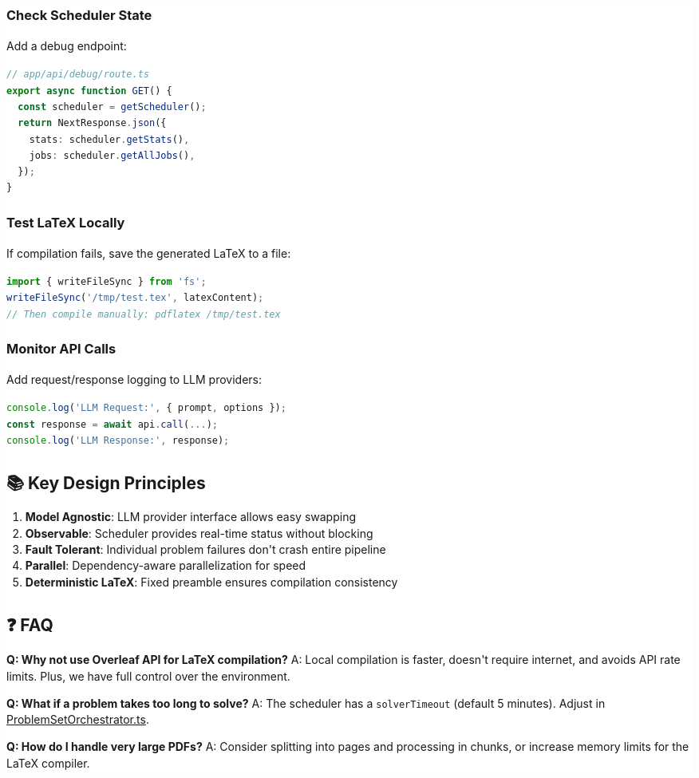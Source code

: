 ### Check Scheduler State

Add a debug endpoint:

```typescript
// app/api/debug/route.ts
export async function GET() {
  const scheduler = getScheduler();
  return NextResponse.json({
    stats: scheduler.getStats(),
    jobs: scheduler.getAllJobs(),
  });
}
```

### Test LaTeX Locally

If compilation fails, save the generated LaTeX to a file:

```typescript
import { writeFileSync } from 'fs';
writeFileSync('/tmp/test.tex', latexContent);
// Then compile manually: pdflatex /tmp/test.tex
```

### Monitor API Calls

Add request/response logging to LLM providers:

```typescript
console.log('LLM Request:', { prompt, options });
const response = await api.call(...);
console.log('LLM Response:', response);
```

## 📚 Key Design Principles

1. **Model Agnostic**: LLM provider interface allows easy swapping
2. **Observable**: Scheduler provides real-time status without blocking
3. **Fault Tolerant**: Individual problem failures don't crash entire pipeline
4. **Parallel**: Dependency-aware parallelization for speed
5. **Deterministic LaTeX**: Fixed preamble ensures compilation consistency

## ❓ FAQ

**Q: Why not use Overleaf API for LaTeX compilation?**
A: Local compilation is faster, doesn't require internet, and avoids API rate limits. Plus, we have full control over the environment.

**Q: What if a problem takes too long to solve?**
A: The scheduler has a `solverTimeout` (default 5 minutes). Adjust in [ProblemSetOrchestrator.ts](lib/orchestrators/ProblemSetOrchestrator.ts:18).

**Q: How do I handle very large PDFs?**
A: Consider splitting into pages and processing in chunks, or increase memory limits for the LaTeX compiler.
